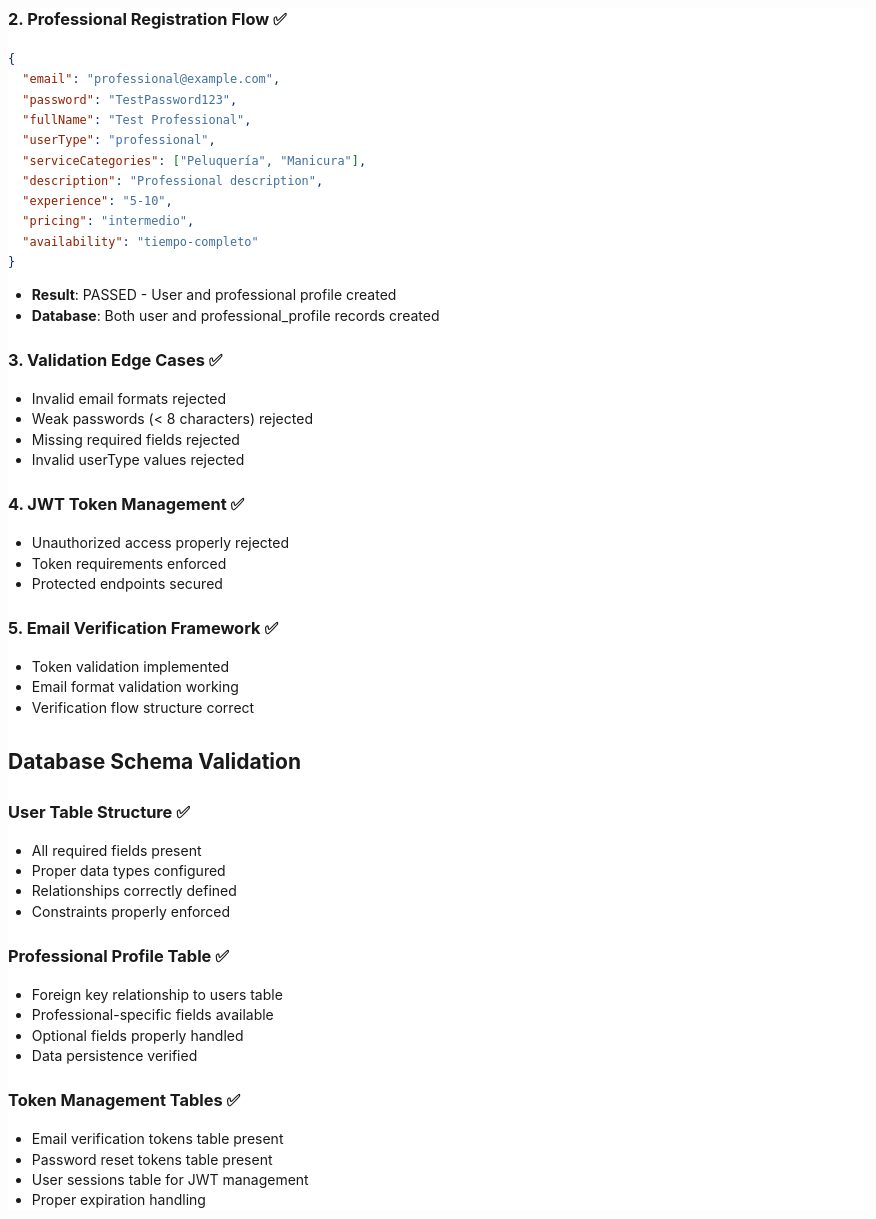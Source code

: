 ### 2. Professional Registration Flow ✅
```json
{
  "email": "professional@example.com",
  "password": "TestPassword123",
  "fullName": "Test Professional",
  "userType": "professional",
  "serviceCategories": ["Peluquería", "Manicura"],
  "description": "Professional description",
  "experience": "5-10",
  "pricing": "intermedio",
  "availability": "tiempo-completo"
}
```
- **Result**: PASSED - User and professional profile created
- **Database**: Both user and professional_profile records created

### 3. Validation Edge Cases ✅
- Invalid email formats rejected
- Weak passwords (< 8 characters) rejected
- Missing required fields rejected
- Invalid userType values rejected

### 4. JWT Token Management ✅
- Unauthorized access properly rejected
- Token requirements enforced
- Protected endpoints secured

### 5. Email Verification Framework ✅
- Token validation implemented
- Email format validation working
- Verification flow structure correct

## Database Schema Validation

### User Table Structure ✅
- All required fields present
- Proper data types configured
- Relationships correctly defined
- Constraints properly enforced

### Professional Profile Table ✅
- Foreign key relationship to users table
- Professional-specific fields available
- Optional fields properly handled
- Data persistence verified

### Token Management Tables ✅
- Email verification tokens table present
- Password reset tokens table present
- User sessions table for JWT management
- Proper expiration handling
